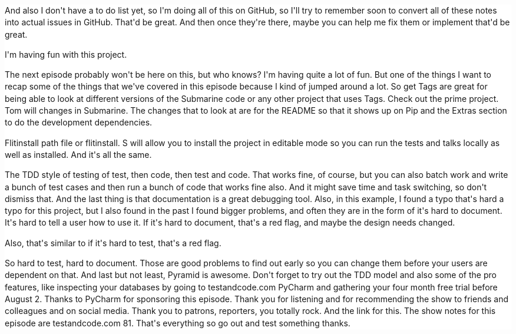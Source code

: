 And also I don't have a to do list yet, so I'm doing all of this on GitHub, so I'll try to remember soon to convert all of these notes into actual issues in GitHub. That'd be great. And then once they're there, maybe you can help me fix them or implement that'd be great.

I'm having fun with this project.

The next episode probably won't be here on this, but who knows? I'm having quite a lot of fun. But one of the things I want to recap some of the things that we've covered in this episode because I kind of jumped around a lot. So get Tags are great for being able to look at different versions of the Submarine code or any other project that uses Tags. Check out the prime project. Tom will changes in Submarine. The changes that to look at are for the README so that it shows up on Pip and the Extras section to do the development dependencies.

Flitinstall path file or flitinstall. S will allow you to install the project in editable mode so you can run the tests and talks locally as well as installed. And it's all the same.

The TDD style of testing of test, then code, then test and code. That works fine, of course, but you can also batch work and write a bunch of test cases and then run a bunch of code that works fine also. And it might save time and task switching, so don't dismiss that. And the last thing is that documentation is a great debugging tool. Also, in this example, I found a typo that's hard a typo for this project, but I also found in the past I found bigger problems, and often they are in the form of it's hard to document. It's hard to tell a user how to use it. If it's hard to document, that's a red flag, and maybe the design needs changed.

Also, that's similar to if it's hard to test, that's a red flag.

So hard to test, hard to document. Those are good problems to find out early so you can change them before your users are dependent on that. And last but not least, Pyramid is awesome. Don't forget to try out the TDD model and also some of the pro features, like inspecting your databases by going to testandcode.com PyCharm and gathering your four month free trial before August 2. Thanks to PyCharm for sponsoring this episode. Thank you for listening and for recommending the show to friends and colleagues and on social media. Thank you to patrons, reporters, you totally rock. And the link for this. The show notes for this episode are testandcode.com 81. That's everything so go out and test something thanks.